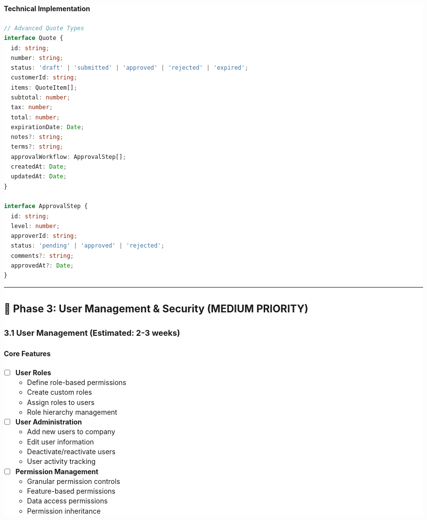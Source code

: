 #### **Technical Implementation**
```typescript
// Advanced Quote Types
interface Quote {
  id: string;
  number: string;
  status: 'draft' | 'submitted' | 'approved' | 'rejected' | 'expired';
  customerId: string;
  items: QuoteItem[];
  subtotal: number;
  tax: number;
  total: number;
  expirationDate: Date;
  notes?: string;
  terms?: string;
  approvalWorkflow: ApprovalStep[];
  createdAt: Date;
  updatedAt: Date;
}

interface ApprovalStep {
  id: string;
  level: number;
  approverId: string;
  status: 'pending' | 'approved' | 'rejected';
  comments?: string;
  approvedAt?: Date;
}
```

---

## 🎯 **Phase 3: User Management & Security (MEDIUM PRIORITY)**

### **3.1 User Management (Estimated: 2-3 weeks)**

#### **Core Features**
- [ ] **User Roles**
  - Define role-based permissions
  - Create custom roles
  - Assign roles to users
  - Role hierarchy management
- [ ] **User Administration**
  - Add new users to company
  - Edit user information
  - Deactivate/reactivate users
  - User activity tracking
- [ ] **Permission Management**
  - Granular permission controls
  - Feature-based permissions
  - Data access permissions
  - Permission inheritance
